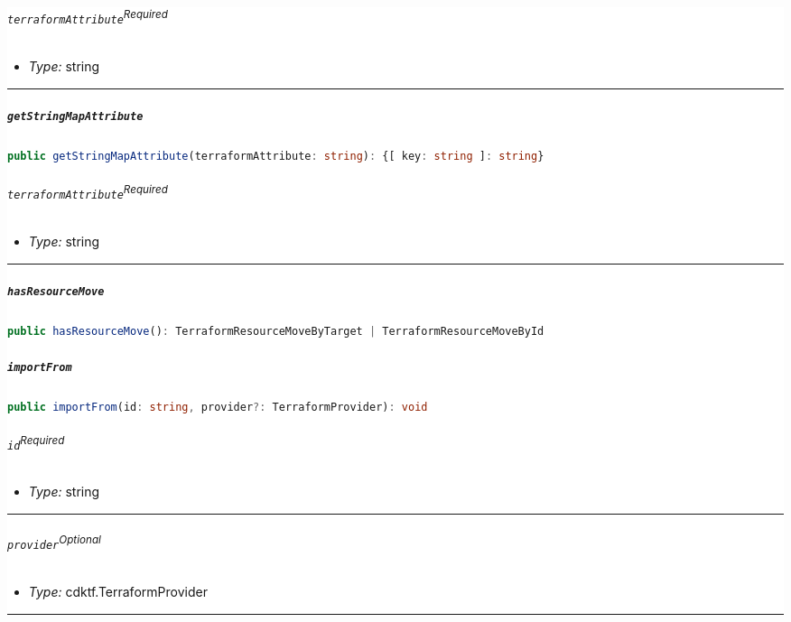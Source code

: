 ###### `terraformAttribute`<sup>Required</sup> <a name="terraformAttribute" id="@cdktf/provider-gitlab.servicePipelinesEmail.ServicePipelinesEmail.getStringAttribute.parameter.terraformAttribute"></a>

- *Type:* string

---

##### `getStringMapAttribute` <a name="getStringMapAttribute" id="@cdktf/provider-gitlab.servicePipelinesEmail.ServicePipelinesEmail.getStringMapAttribute"></a>

```typescript
public getStringMapAttribute(terraformAttribute: string): {[ key: string ]: string}
```

###### `terraformAttribute`<sup>Required</sup> <a name="terraformAttribute" id="@cdktf/provider-gitlab.servicePipelinesEmail.ServicePipelinesEmail.getStringMapAttribute.parameter.terraformAttribute"></a>

- *Type:* string

---

##### `hasResourceMove` <a name="hasResourceMove" id="@cdktf/provider-gitlab.servicePipelinesEmail.ServicePipelinesEmail.hasResourceMove"></a>

```typescript
public hasResourceMove(): TerraformResourceMoveByTarget | TerraformResourceMoveById
```

##### `importFrom` <a name="importFrom" id="@cdktf/provider-gitlab.servicePipelinesEmail.ServicePipelinesEmail.importFrom"></a>

```typescript
public importFrom(id: string, provider?: TerraformProvider): void
```

###### `id`<sup>Required</sup> <a name="id" id="@cdktf/provider-gitlab.servicePipelinesEmail.ServicePipelinesEmail.importFrom.parameter.id"></a>

- *Type:* string

---

###### `provider`<sup>Optional</sup> <a name="provider" id="@cdktf/provider-gitlab.servicePipelinesEmail.ServicePipelinesEmail.importFrom.parameter.provider"></a>

- *Type:* cdktf.TerraformProvider

---
